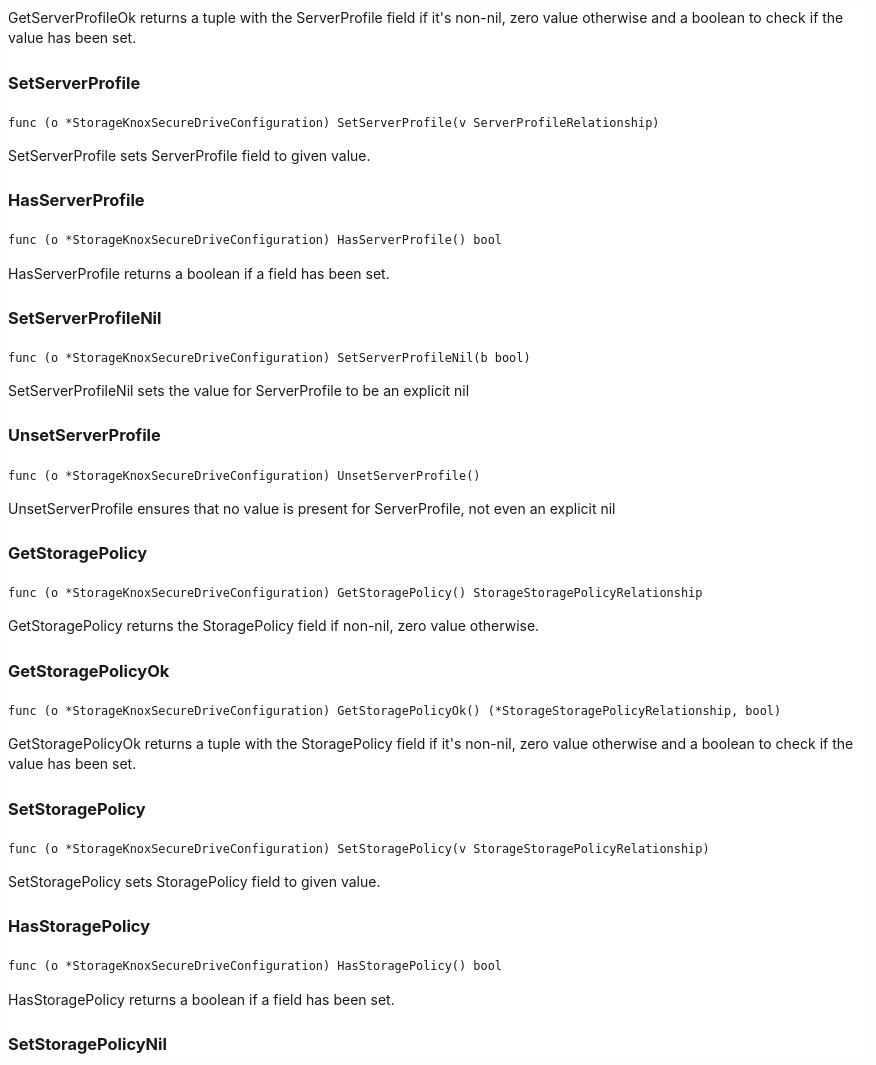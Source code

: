 GetServerProfileOk returns a tuple with the ServerProfile field if it's non-nil, zero value otherwise
and a boolean to check if the value has been set.

### SetServerProfile

`func (o *StorageKnoxSecureDriveConfiguration) SetServerProfile(v ServerProfileRelationship)`

SetServerProfile sets ServerProfile field to given value.

### HasServerProfile

`func (o *StorageKnoxSecureDriveConfiguration) HasServerProfile() bool`

HasServerProfile returns a boolean if a field has been set.

### SetServerProfileNil

`func (o *StorageKnoxSecureDriveConfiguration) SetServerProfileNil(b bool)`

 SetServerProfileNil sets the value for ServerProfile to be an explicit nil

### UnsetServerProfile
`func (o *StorageKnoxSecureDriveConfiguration) UnsetServerProfile()`

UnsetServerProfile ensures that no value is present for ServerProfile, not even an explicit nil
### GetStoragePolicy

`func (o *StorageKnoxSecureDriveConfiguration) GetStoragePolicy() StorageStoragePolicyRelationship`

GetStoragePolicy returns the StoragePolicy field if non-nil, zero value otherwise.

### GetStoragePolicyOk

`func (o *StorageKnoxSecureDriveConfiguration) GetStoragePolicyOk() (*StorageStoragePolicyRelationship, bool)`

GetStoragePolicyOk returns a tuple with the StoragePolicy field if it's non-nil, zero value otherwise
and a boolean to check if the value has been set.

### SetStoragePolicy

`func (o *StorageKnoxSecureDriveConfiguration) SetStoragePolicy(v StorageStoragePolicyRelationship)`

SetStoragePolicy sets StoragePolicy field to given value.

### HasStoragePolicy

`func (o *StorageKnoxSecureDriveConfiguration) HasStoragePolicy() bool`

HasStoragePolicy returns a boolean if a field has been set.

### SetStoragePolicyNil
